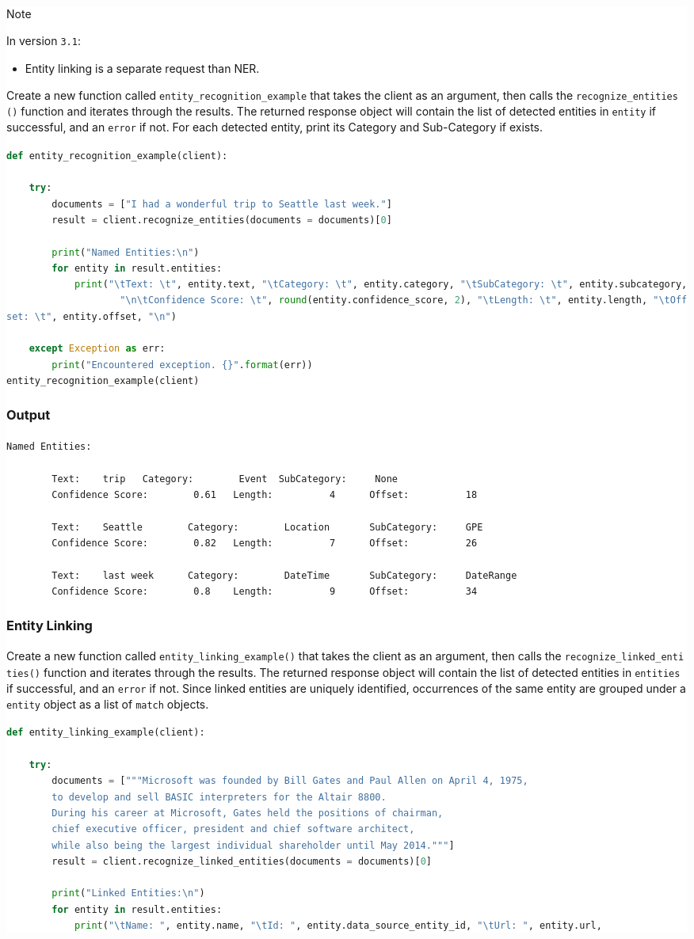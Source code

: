 > [!NOTE]
> In version `3.1`: 
> * Entity linking is a separate request than NER.

Create a new function called `entity_recognition_example` that takes the client as an argument, then calls the `recognize_entities()` function and iterates through the results. The returned response object will contain the list of detected entities in `entity` if successful, and an `error` if not. For each detected entity, print its Category and Sub-Category if exists.

```python
def entity_recognition_example(client):

    try:
        documents = ["I had a wonderful trip to Seattle last week."]
        result = client.recognize_entities(documents = documents)[0]

        print("Named Entities:\n")
        for entity in result.entities:
            print("\tText: \t", entity.text, "\tCategory: \t", entity.category, "\tSubCategory: \t", entity.subcategory,
                    "\n\tConfidence Score: \t", round(entity.confidence_score, 2), "\tLength: \t", entity.length, "\tOffset: \t", entity.offset, "\n")

    except Exception as err:
        print("Encountered exception. {}".format(err))
entity_recognition_example(client)
```

### Output

```console
Named Entities:

        Text:    trip   Category:        Event  SubCategory:     None
        Confidence Score:        0.61   Length:          4      Offset:          18

        Text:    Seattle        Category:        Location       SubCategory:     GPE
        Confidence Score:        0.82   Length:          7      Offset:          26

        Text:    last week      Category:        DateTime       SubCategory:     DateRange
        Confidence Score:        0.8    Length:          9      Offset:          34
```

### Entity Linking

Create a new function called `entity_linking_example()` that takes the client as an argument, then calls the `recognize_linked_entities()` function and iterates through the results. The returned response object will contain the list of detected entities in `entities` if successful, and an `error` if not. Since linked entities are uniquely identified, occurrences of the same entity are grouped under a `entity` object as a list of `match` objects.

```python
def entity_linking_example(client):

    try:
        documents = ["""Microsoft was founded by Bill Gates and Paul Allen on April 4, 1975, 
        to develop and sell BASIC interpreters for the Altair 8800. 
        During his career at Microsoft, Gates held the positions of chairman,
        chief executive officer, president and chief software architect, 
        while also being the largest individual shareholder until May 2014."""]
        result = client.recognize_linked_entities(documents = documents)[0]

        print("Linked Entities:\n")
        for entity in result.entities:
            print("\tName: ", entity.name, "\tId: ", entity.data_source_entity_id, "\tUrl: ", entity.url,
```